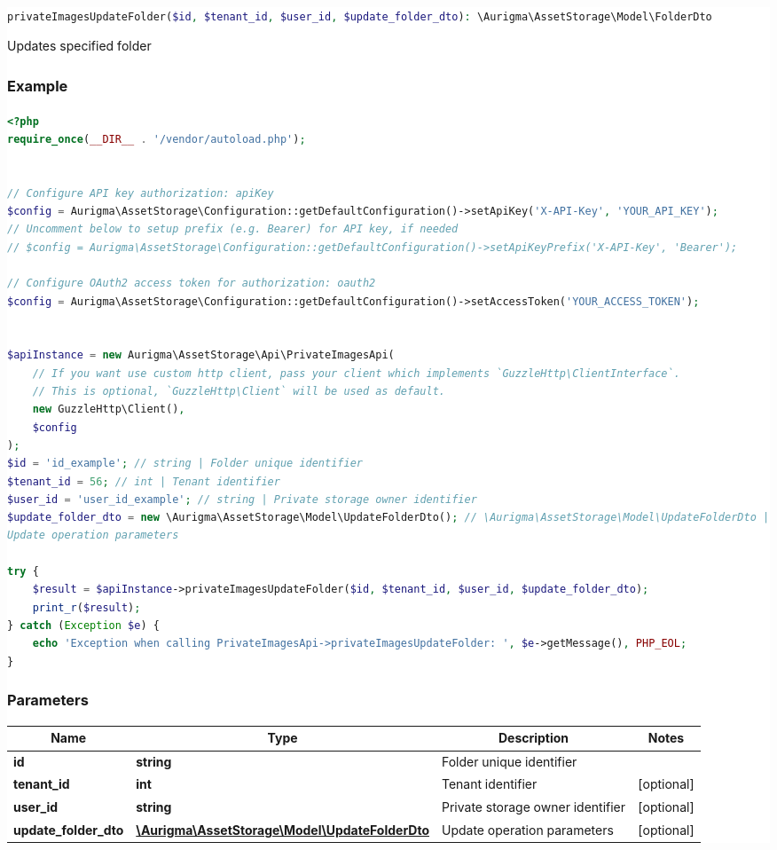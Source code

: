 ```php
privateImagesUpdateFolder($id, $tenant_id, $user_id, $update_folder_dto): \Aurigma\AssetStorage\Model\FolderDto
```

Updates specified folder

### Example

```php
<?php
require_once(__DIR__ . '/vendor/autoload.php');


// Configure API key authorization: apiKey
$config = Aurigma\AssetStorage\Configuration::getDefaultConfiguration()->setApiKey('X-API-Key', 'YOUR_API_KEY');
// Uncomment below to setup prefix (e.g. Bearer) for API key, if needed
// $config = Aurigma\AssetStorage\Configuration::getDefaultConfiguration()->setApiKeyPrefix('X-API-Key', 'Bearer');

// Configure OAuth2 access token for authorization: oauth2
$config = Aurigma\AssetStorage\Configuration::getDefaultConfiguration()->setAccessToken('YOUR_ACCESS_TOKEN');


$apiInstance = new Aurigma\AssetStorage\Api\PrivateImagesApi(
    // If you want use custom http client, pass your client which implements `GuzzleHttp\ClientInterface`.
    // This is optional, `GuzzleHttp\Client` will be used as default.
    new GuzzleHttp\Client(),
    $config
);
$id = 'id_example'; // string | Folder unique identifier
$tenant_id = 56; // int | Tenant identifier
$user_id = 'user_id_example'; // string | Private storage owner identifier
$update_folder_dto = new \Aurigma\AssetStorage\Model\UpdateFolderDto(); // \Aurigma\AssetStorage\Model\UpdateFolderDto | Update operation parameters

try {
    $result = $apiInstance->privateImagesUpdateFolder($id, $tenant_id, $user_id, $update_folder_dto);
    print_r($result);
} catch (Exception $e) {
    echo 'Exception when calling PrivateImagesApi->privateImagesUpdateFolder: ', $e->getMessage(), PHP_EOL;
}
```

### Parameters

Name | Type | Description  | Notes
------------- | ------------- | ------------- | -------------
 **id** | **string**| Folder unique identifier |
 **tenant_id** | **int**| Tenant identifier | [optional]
 **user_id** | **string**| Private storage owner identifier | [optional]
 **update_folder_dto** | [**\Aurigma\AssetStorage\Model\UpdateFolderDto**](../Model/UpdateFolderDto.md)| Update operation parameters | [optional]
